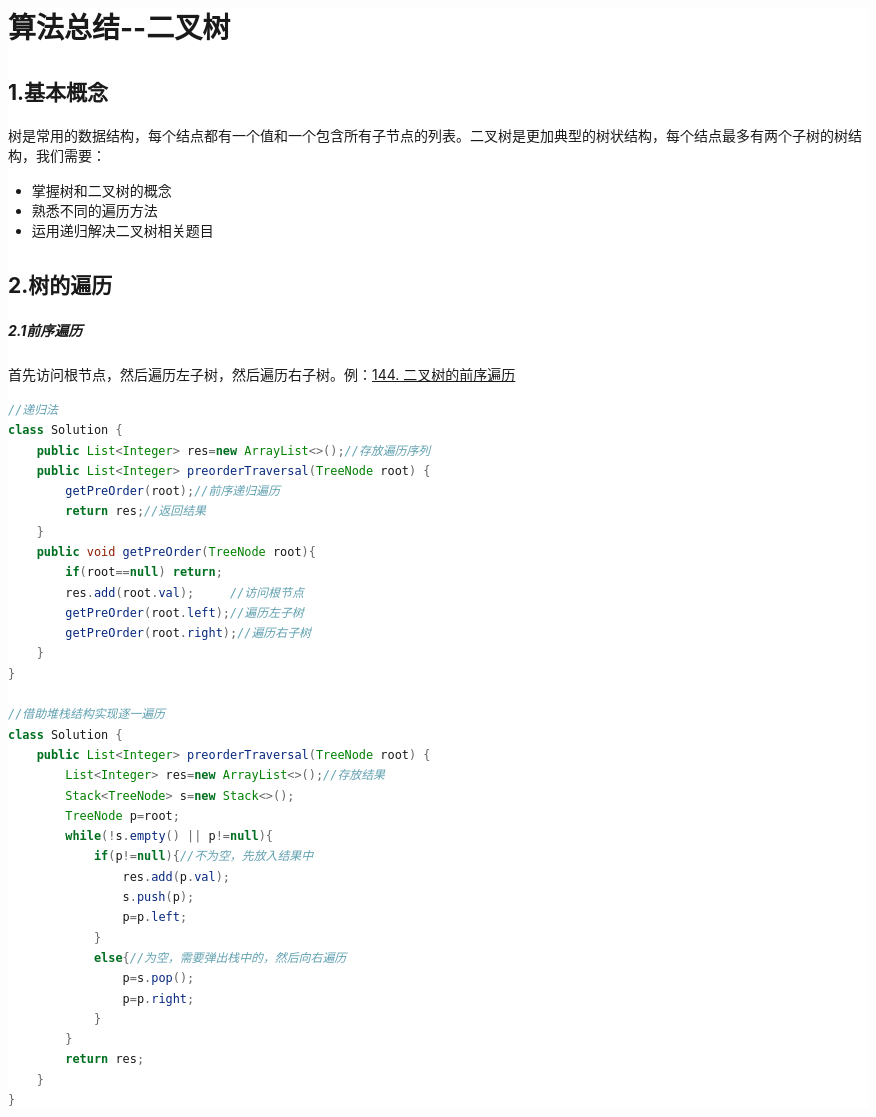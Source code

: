 # 算法总结--二叉树

## 1.基本概念

树是常用的数据结构，每个结点都有一个值和一个包含所有子节点的列表。二叉树是更加典型的树状结构，每个结点最多有两个子树的树结构，我们需要：

- 掌握树和二叉树的概念
- 熟悉不同的遍历方法
- 运用递归解决二叉树相关题目

## 2.树的遍历

##### 2.1前序遍历

首先访问根节点，然后遍历左子树，然后遍历右子树。例：[144. 二叉树的前序遍历](https://leetcode-cn.com/problems/binary-tree-preorder-traversal/)

~~~java
//递归法
class Solution {
    public List<Integer> res=new ArrayList<>();//存放遍历序列
    public List<Integer> preorderTraversal(TreeNode root) {
        getPreOrder(root);//前序递归遍历
        return res;//返回结果
    }
    public void getPreOrder(TreeNode root){
        if(root==null) return;
        res.add(root.val);     //访问根节点
        getPreOrder(root.left);//遍历左子树
        getPreOrder(root.right);//遍历右子树
    }
}

//借助堆栈结构实现逐一遍历
class Solution {
    public List<Integer> preorderTraversal(TreeNode root) {
        List<Integer> res=new ArrayList<>();//存放结果
        Stack<TreeNode> s=new Stack<>();
        TreeNode p=root;
        while(!s.empty() || p!=null){
            if(p!=null){//不为空，先放入结果中
                res.add(p.val);
                s.push(p);
                p=p.left;
            }
            else{//为空，需要弹出栈中的，然后向右遍历
                p=s.pop();
                p=p.right;
            }
        }
        return res;
    }
}
~~~
